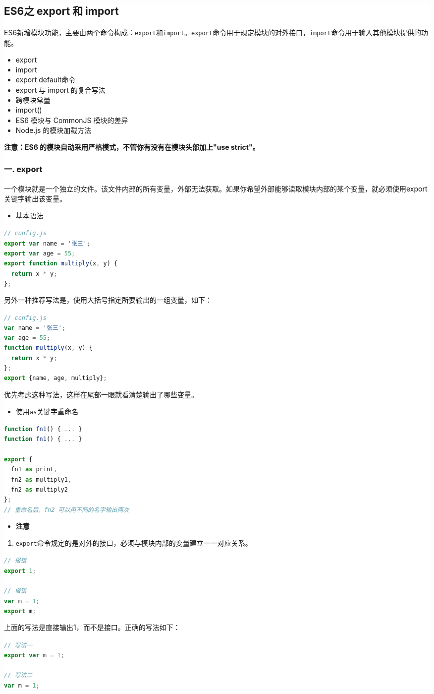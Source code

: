 
## ES6之 export 和 import
ES6新增模块功能，主要由两个命令构成：`export`和`import`。`export`命令用于规定模块的对外接口，`import`命令用于输入其他模块提供的功能。
- export 
- import
- export default命令
- export 与 import 的复合写法
- 跨模块常量  
- import()
- ES6 模块与 CommonJS 模块的差异
- Node.js 的模块加载方法

**注意：ES6 的模块自动采用严格模式，不管你有没有在模块头部加上"use strict"。**
### 一. export
一个模块就是一个独立的文件。该文件内部的所有变量，外部无法获取。如果你希望外部能够读取模块内部的某个变量，就必须使用export关键字输出该变量。
- 基本语法
```js
// config.js
export var name = '张三';
export var age = 55;
export function multiply(x, y) {
  return x * y;
};
```
另外一种推荐写法是，使用大括号指定所要输出的一组变量，如下：
```js
// config.js
var name = '张三';
var age = 55;
function multiply(x, y) {
  return x * y;
};
export {name, age, multiply};
```
优先考虑这种写法，这样在尾部一眼就看清楚输出了哪些变量。
- 使用`as`关键字重命名
```js
function fn1() { ... }
function fn1() { ... }

export {
  fn1 as print,
  fn2 as multiply1,
  fn2 as multiply2
};
// 重命名后，fn2 可以用不同的名字输出两次
```
- **注意**
1. `export`命令规定的是对外的接口，必须与模块内部的变量建立一一对应关系。
```js
// 报错
export 1;

// 报错
var m = 1;
export m;
```
上面的写法是直接输出1，而不是接口。正确的写法如下：
```js
// 写法一
export var m = 1;

// 写法二
var m = 1;
```